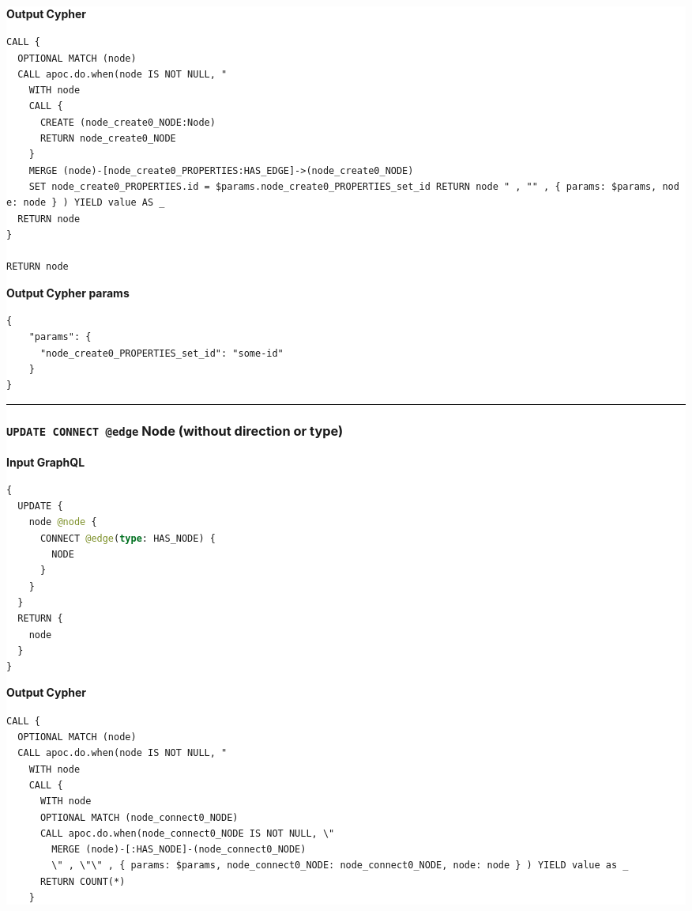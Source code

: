 
**Output Cypher**

```cypher
CALL {
  OPTIONAL MATCH (node)
  CALL apoc.do.when(node IS NOT NULL, "
    WITH node
    CALL {
      CREATE (node_create0_NODE:Node)
      RETURN node_create0_NODE
    }
    MERGE (node)-[node_create0_PROPERTIES:HAS_EDGE]->(node_create0_NODE)
    SET node_create0_PROPERTIES.id = $params.node_create0_PROPERTIES_set_id RETURN node " , "" , { params: $params, node: node } ) YIELD value AS _
  RETURN node
}

RETURN node
```

**Output Cypher params**

```params
{
    "params": {
      "node_create0_PROPERTIES_set_id": "some-id"
    }
}
```

---

### `UPDATE CONNECT @edge` Node (without direction or type)

**Input GraphQL**

```graphql
{
  UPDATE {
    node @node {
      CONNECT @edge(type: HAS_NODE) {
        NODE
      }
    }
  }
  RETURN {
    node
  }
}
```

**Output Cypher**

```cypher
CALL { 
  OPTIONAL MATCH (node) 
  CALL apoc.do.when(node IS NOT NULL, " 
    WITH node 
    CALL { 
      WITH node 
      OPTIONAL MATCH (node_connect0_NODE) 
      CALL apoc.do.when(node_connect0_NODE IS NOT NULL, \" 
        MERGE (node)-[:HAS_NODE]-(node_connect0_NODE) 
        \" , \"\" , { params: $params, node_connect0_NODE: node_connect0_NODE, node: node } ) YIELD value as _ 
      RETURN COUNT(*) 
    } 

```